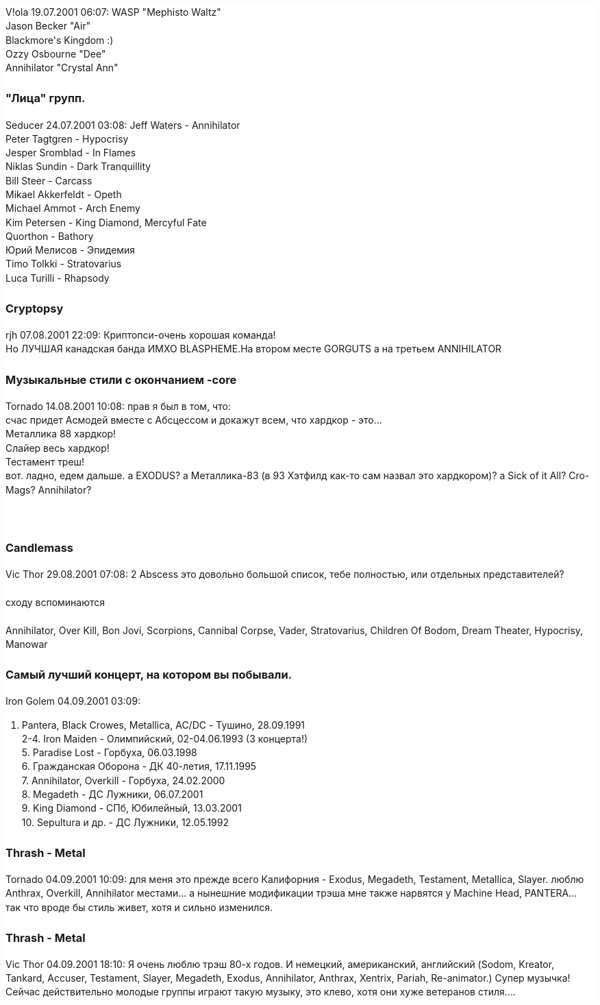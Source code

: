 V!ola 19.07.2001 06:07:
WASP "Mephisto Waltz"<BR>Jason Becker "Air"<BR>Blackmore's Kingdom :)<BR>Ozzy Osbourne "Dee"<BR>Annihilator "Crystal Ann"

### "Лица" групп.

Seducer 24.07.2001 03:08:
Jeff Waters - Annihilator<BR>Peter Tagtgren - Hypocrisy<BR>Jesper Sromblad - In Flames<BR>Niklas Sundin - Dark Tranquillity<BR>Bill Steer  - Carcass<BR>Mikael Akkerfeldt - Opeth<BR>Michael Ammot - Arch Enemy<BR>Kim Petersen - King Diamond, Mercyful Fate<BR>Quorthon - Bathory<BR>Юрий Мелисов - Эпидемия<BR>Timo Tolkki - Stratovarius<BR>Luca Turilli - Rhapsody

### Cryptopsy

rjh 07.08.2001 22:09:
Криптопси-очень хорошая команда!<BR>Но ЛУЧШАЯ канадская банда ИМХО BLASPHEME.На втором месте GORGUTS а на третьем ANNIHILATOR

### Музыкальные стили с окончанием -core

Tornado 14.08.2001 10:08:
прав я был в том, что:<BR>счас придет Асмодей вместе с Абсцессом и докажут всем, что хардкор - это...<BR>Металлика 88 хардкор! <BR>Слайер весь хардкор! <BR>Тестамент треш! <BR>вот. ладно, едем дальше. а EXODUS? а Металлика-83 (в 93 Хэтфилд как-то сам назвал это хардкором)? а Sick of it All? Cro-Mags? Annihilator?<BR><BR><BR>

### Candlemass

Vic Thor 29.08.2001 07:08:
2 Abscess это довольно большой список, тебе полностью, или отдельных представителей?<BR><BR>сходу вспоминаются<BR><BR>Annihilator, Over Kill, Bon Jovi, Scorpions, Cannibal Corpse, Vader, Stratovarius, Children Of Bodom, Dream Theater, Hypocrisy, Manowar

### Самый лучший концерт, на котором вы побывали.

Iron Golem 04.09.2001 03:09:
1. Pantera, Black Crowes, Metallica, AC/DC - Тушино, 28.09.1991<BR>2-4. Iron Maiden - Олимпийский, 02-04.06.1993 (3 концерта!)<BR>5. Paradise Lost -  Горбуха, 06.03.1998<BR>6. Гражданская Оборона - ДК 40-летия, 17.11.1995<BR>7. Annihilator, Overkill - Горбуха, 24.02.2000<BR>8. Megadeth - ДС Лужники, 06.07.2001<BR>9. King Diamond - СПб, Юбилейный, 13.03.2001<BR>10. Sepultura и др. - ДС Лужники, 12.05.1992<BR>

### Thrash - Metal

Tornado 04.09.2001 10:09:
для меня это прежде всего Калифорния - Exodus, Megadeth, Testament, Metallica, Slayer. люблю Anthrax, Overkill, Annihilator местами... а нынешние модификации трэша мне также нарвятся у Machine Head, PANTERA... так что вроде бы стиль живет, хотя и сильно изменился.

### Thrash - Metal

Vic Thor 04.09.2001 18:10:
Я очень люблю трэш 80-х годов. И немецкий, американский, английский (Sodom, Kreator, Tankard, Accuser, Testament, Slayer, Megadeth, Exodus, Annihilator, Anthrax, Xentrix, Pariah, Re-animator.) Супер музычка! Сейчас действительно молодые группы играют такую музыку, это клево, хотя они хуже ветеранов стиля....

